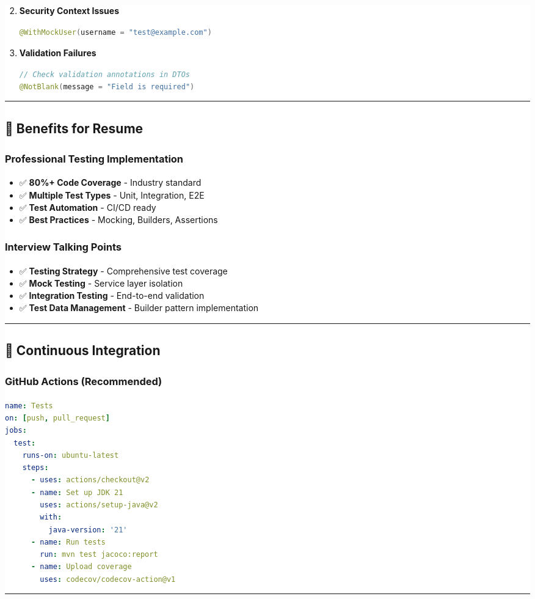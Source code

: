 2. **Security Context Issues**
   ```java
   @WithMockUser(username = "test@example.com")
   ```

3. **Validation Failures**
   ```java
   // Check validation annotations in DTOs
   @NotBlank(message = "Field is required")
   ```

---

## 🎉 Benefits for Resume

### **Professional Testing Implementation**
- ✅ **80%+ Code Coverage** - Industry standard
- ✅ **Multiple Test Types** - Unit, Integration, E2E
- ✅ **Test Automation** - CI/CD ready
- ✅ **Best Practices** - Mocking, Builders, Assertions

### **Interview Talking Points**
- ✅ **Testing Strategy** - Comprehensive test coverage
- ✅ **Mock Testing** - Service layer isolation
- ✅ **Integration Testing** - End-to-end validation
- ✅ **Test Data Management** - Builder pattern implementation

---

## 🔄 Continuous Integration

### GitHub Actions (Recommended)
```yaml
name: Tests
on: [push, pull_request]
jobs:
  test:
    runs-on: ubuntu-latest
    steps:
      - uses: actions/checkout@v2
      - name: Set up JDK 21
        uses: actions/setup-java@v2
        with:
          java-version: '21'
      - name: Run tests
        run: mvn test jacoco:report
      - name: Upload coverage
        uses: codecov/codecov-action@v1
```

---
